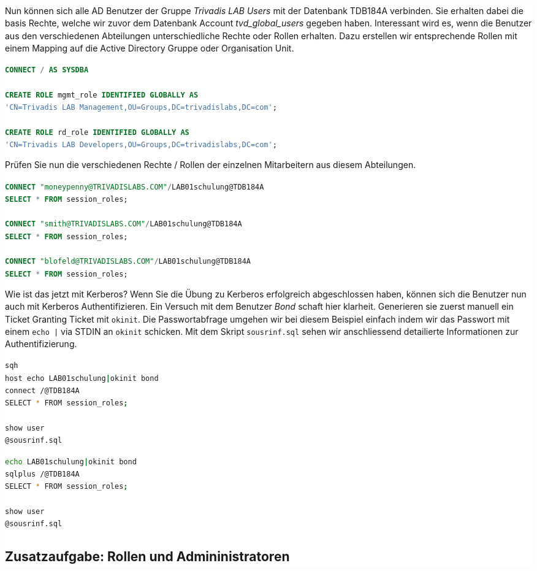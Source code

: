 Nun können sich alle AD Benutzer der Gruppe *Trivadis LAB Users* mit der Datenbank TDB184A verbinden. Sie erhalten dabei die basis Rechte, welche wir zuvor dem Datenbank Account *tvd_global_users* gegeben haben. Interessant wird es, wenn die Benutzer aus den verschiedenen Abteilungen unterschiedliche Rechte oder Rollen erhalten. Dazu erstellen wir entsprechende Rollen mit einem Mapping auf die Active Directory Gruppe oder Organisation Unit. 

```sql
CONNECT / AS SYSDBA

CREATE ROLE mgmt_role IDENTIFIED GLOBALLY AS
'CN=Trivadis LAB Management,OU=Groups,DC=trivadislabs,DC=com';

CREATE ROLE rd_role IDENTIFIED GLOBALLY AS
'CN=Trivadis LAB Developers,OU=Groups,DC=trivadislabs,DC=com';
```

Prüfen Sie nun die verschiedenen Rechte / Rollen der einzelnen Mitarbeitern aus diesem Abteilungen.

```sql
CONNECT "moneypenny@TRIVADISLABS.COM"/LAB01schulung@TDB184A
SELECT * FROM session_roles;

CONNECT "smith@TRIVADISLABS.COM"/LAB01schulung@TDB184A
SELECT * FROM session_roles;

CONNECT "blofeld@TRIVADISLABS.COM"/LAB01schulung@TDB184A
SELECT * FROM session_roles;
```

Wie ist das jetzt mit Kerberos? Wenn Sie die Übung zu Kerberos erfolgreich abgeschlossen haben, können sich die Benutzer nun auch mit Kerberos Authentifizieren. Ein Versuch mit dem Benutzer *Bond* schaft hier klarheit. Generieren sie zuerst manuell ein Ticket Granting Ticket mit ``okinit``. Die Passwortabfrage umgehen wir bei diesem Beispiel einfach indem wir das Passwort mit einem ``echo |`` via STDIN an  ``okinit`` schicken. Mit dem Skript ``sousrinf.sql`` sehen wir anschliessend detailierte Informationen zur Authentifizierung.

```bash
sqh
host echo LAB01schulung|okinit bond
connect /@TDB184A
SELECT * FROM session_roles;

show user
@sousrinf.sql
```

```bash
echo LAB01schulung|okinit bond
sqlplus /@TDB184A
SELECT * FROM session_roles;

show user
@sousrinf.sql
```

## Zusatzaufgabe: Rollen und Admininistratoren
